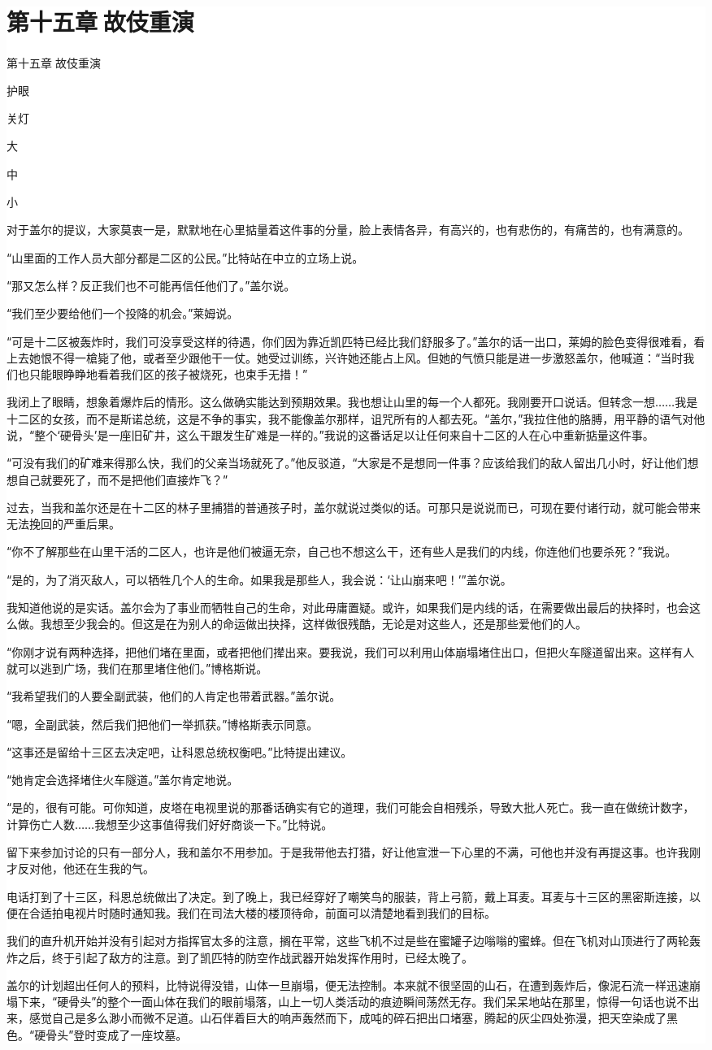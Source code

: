 # 第十五章 故伎重演

第十五章 故伎重演

护眼

关灯

大

中

小

对于盖尔的提议，大家莫衷一是，默默地在心里掂量着这件事的分量，脸上表情各异，有高兴的，也有悲伤的，有痛苦的，也有满意的。

“山里面的工作人员大部分都是二区的公民。”比特站在中立的立场上说。

“那又怎么样？反正我们也不可能再信任他们了。”盖尔说。

“我们至少要给他们一个投降的机会。”莱姆说。

“可是十二区被轰炸时，我们可没享受这样的待遇，你们因为靠近凯匹特已经比我们舒服多了。”盖尔的话一出口，莱姆的脸色变得很难看，看上去她恨不得一槍毙了他，或者至少跟他干一仗。她受过训练，兴许她还能占上风。但她的气愤只能是进一步激怒盖尔，他喊道：“当时我们也只能眼睁睁地看着我们区的孩子被烧死，也束手无措！”

我闭上了眼睛，想象着爆炸后的情形。这么做确实能达到预期效果。我也想让山里的每一个人都死。我刚要开口说话。但转念一想……我是十二区的女孩，而不是斯诺总统，这是不争的事实，我不能像盖尔那样，诅咒所有的人都去死。“盖尔，”我拉住他的胳膊，用平静的语气对他说，“整个‘硬骨头’是一座旧矿井，这么干跟发生矿难是一样的。”我说的这番话足以让任何来自十二区的人在心中重新掂量这件事。

“可没有我们的矿难来得那么快，我们的父亲当场就死了。”他反驳道，“大家是不是想同一件事？应该给我们的敌人留出几小时，好让他们想想自己就要死了，而不是把他们直接炸飞？”

过去，当我和盖尔还是在十二区的林子里捕猎的普通孩子时，盖尔就说过类似的话。可那只是说说而已，可现在要付诸行动，就可能会带来无法挽回的严重后果。

“你不了解那些在山里干活的二区人，也许是他们被逼无奈，自己也不想这么干，还有些人是我们的内线，你连他们也要杀死？”我说。

“是的，为了消灭敌人，可以牺牲几个人的生命。如果我是那些人，我会说：‘让山崩来吧！’”盖尔说。

我知道他说的是实话。盖尔会为了事业而牺牲自己的生命，对此毋庸置疑。或许，如果我们是内线的话，在需要做出最后的抉择时，也会这么做。我想至少我会的。但这是在为别人的命运做出抉择，这样做很残酷，无论是对这些人，还是那些爱他们的人。

“你刚才说有两种选择，把他们堵在里面，或者把他们撵出来。要我说，我们可以利用山体崩塌堵住出口，但把火车隧道留出来。这样有人就可以逃到广场，我们在那里堵住他们。”博格斯说。

“我希望我们的人要全副武装，他们的人肯定也带着武器。”盖尔说。

“嗯，全副武装，然后我们把他们一举抓获。”博格斯表示同意。

“这事还是留给十三区去决定吧，让科恩总统权衡吧。”比特提出建议。

“她肯定会选择堵住火车隧道。”盖尔肯定地说。

“是的，很有可能。可你知道，皮塔在电视里说的那番话确实有它的道理，我们可能会自相残杀，导致大批人死亡。我一直在做统计数字，计算伤亡人数……我想至少这事值得我们好好商谈一下。”比特说。

留下来参加讨论的只有一部分人，我和盖尔不用参加。于是我带他去打猎，好让他宣泄一下心里的不满，可他也并没有再提这事。也许我刚才反对他，他还在生我的气。

电话打到了十三区，科恩总统做出了决定。到了晚上，我已经穿好了嘲笑鸟的服装，背上弓箭，戴上耳麦。耳麦与十三区的黑密斯连接，以便在合适拍电视片时随时通知我。我们在司法大楼的楼顶待命，前面可以清楚地看到我们的目标。

我们的直升机开始并没有引起对方指挥官太多的注意，搁在平常，这些飞机不过是些在蜜罐子边嗡嗡的蜜蜂。但在飞机对山顶进行了两轮轰炸之后，终于引起了敌方的注意。到了凯匹特的防空作战武器开始发挥作用时，已经太晚了。

盖尔的计划超出任何人的预料，比特说得没错，山体一旦崩塌，便无法控制。本来就不很坚固的山石，在遭到轰炸后，像泥石流一样迅速崩塌下来，“硬骨头”的整个一面山体在我们的眼前塌落，山上一切人类活动的痕迹瞬间荡然无存。我们呆呆地站在那里，惊得一句话也说不出来，感觉自己是多么渺小而微不足道。山石伴着巨大的响声轰然而下，成吨的碎石把出口堵塞，腾起的灰尘四处弥漫，把天空染成了黑色。“硬骨头”登时变成了一座坟墓。
